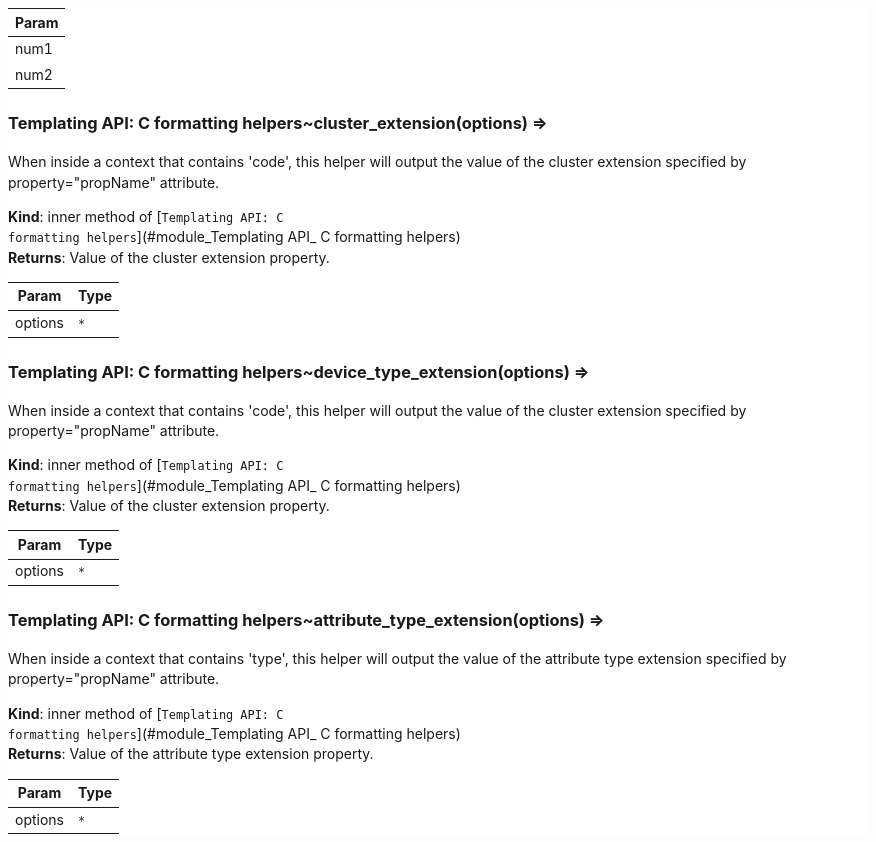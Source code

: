 | Param |
| --- |
| num1 | 
| num2 | 

<a name="module_Templating API_ C formatting helpers..cluster_extension"></a>

### Templating API: C formatting helpers~cluster\_extension(options) ⇒
When inside a context that contains 'code', this
helper will output the value of the cluster extension
specified by property="propName" attribute.

**Kind**: inner method of [<code>Templating API: C formatting helpers</code>](#module_Templating API_ C formatting helpers)  
**Returns**: Value of the cluster extension property.  

| Param | Type |
| --- | --- |
| options | <code>\*</code> | 

<a name="module_Templating API_ C formatting helpers..device_type_extension"></a>

### Templating API: C formatting helpers~device\_type\_extension(options) ⇒
When inside a context that contains 'code', this
helper will output the value of the cluster extension
specified by property="propName" attribute.

**Kind**: inner method of [<code>Templating API: C formatting helpers</code>](#module_Templating API_ C formatting helpers)  
**Returns**: Value of the cluster extension property.  

| Param | Type |
| --- | --- |
| options | <code>\*</code> | 

<a name="module_Templating API_ C formatting helpers..attribute_type_extension"></a>

### Templating API: C formatting helpers~attribute\_type\_extension(options) ⇒
When inside a context that contains 'type', this
helper will output the value of the attribute type extension
specified by property="propName" attribute.

**Kind**: inner method of [<code>Templating API: C formatting helpers</code>](#module_Templating API_ C formatting helpers)  
**Returns**: Value of the attribute type extension property.  

| Param | Type |
| --- | --- |
| options | <code>\*</code> | 
